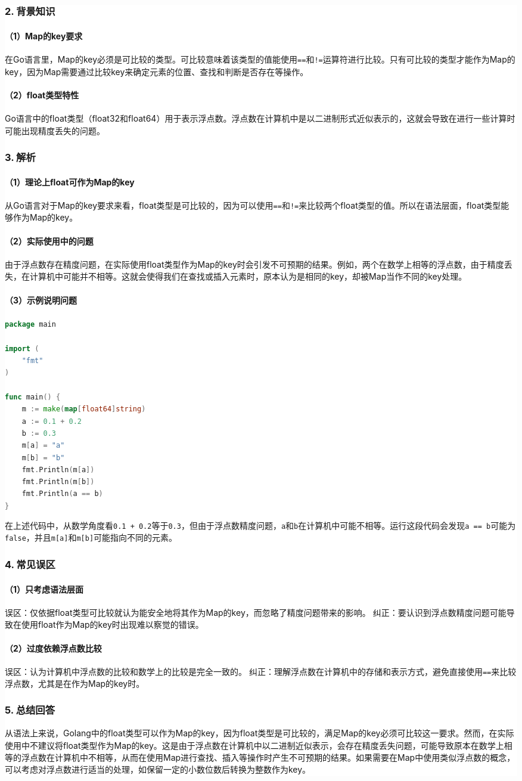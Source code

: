 ### **2. 背景知识**
#### **（1）Map的key要求**
在Go语言里，Map的key必须是可比较的类型。可比较意味着该类型的值能使用`==`和`!=`运算符进行比较。只有可比较的类型才能作为Map的key，因为Map需要通过比较key来确定元素的位置、查找和判断是否存在等操作。

#### **（2）float类型特性**
Go语言中的float类型（float32和float64）用于表示浮点数。浮点数在计算机中是以二进制形式近似表示的，这就会导致在进行一些计算时可能出现精度丢失的问题。

### **3. 解析**
#### **（1）理论上float可作为Map的key**
从Go语言对于Map的key要求来看，float类型是可比较的，因为可以使用`==`和`!=`来比较两个float类型的值。所以在语法层面，float类型能够作为Map的key。

#### **（2）实际使用中的问题**
由于浮点数存在精度问题，在实际使用float类型作为Map的key时会引发不可预期的结果。例如，两个在数学上相等的浮点数，由于精度丢失，在计算机中可能并不相等。这就会使得我们在查找或插入元素时，原本认为是相同的key，却被Map当作不同的key处理。

#### **（3）示例说明问题**
```go
package main

import (
    "fmt"
)

func main() {
    m := make(map[float64]string)
    a := 0.1 + 0.2
    b := 0.3
    m[a] = "a"
    m[b] = "b"
    fmt.Println(m[a])
    fmt.Println(m[b])
    fmt.Println(a == b)
}
```
在上述代码中，从数学角度看`0.1 + 0.2`等于`0.3`，但由于浮点数精度问题，`a`和`b`在计算机中可能不相等。运行这段代码会发现`a == b`可能为`false`，并且`m[a]`和`m[b]`可能指向不同的元素。

### **4. 常见误区**
#### **（1）只考虑语法层面**
误区：仅依据float类型可比较就认为能安全地将其作为Map的key，而忽略了精度问题带来的影响。
纠正：要认识到浮点数精度问题可能导致在使用float作为Map的key时出现难以察觉的错误。

#### **（2）过度依赖浮点数比较**
误区：认为计算机中浮点数的比较和数学上的比较是完全一致的。
纠正：理解浮点数在计算机中的存储和表示方式，避免直接使用`==`来比较浮点数，尤其是在作为Map的key时。

### **5. 总结回答**
从语法上来说，Golang中的float类型可以作为Map的key，因为float类型是可比较的，满足Map的key必须可比较这一要求。然而，在实际使用中不建议将float类型作为Map的key。这是由于浮点数在计算机中以二进制近似表示，会存在精度丢失问题，可能导致原本在数学上相等的浮点数在计算机中不相等，从而在使用Map进行查找、插入等操作时产生不可预期的结果。如果需要在Map中使用类似浮点数的概念，可以考虑对浮点数进行适当的处理，如保留一定的小数位数后转换为整数作为key。 
